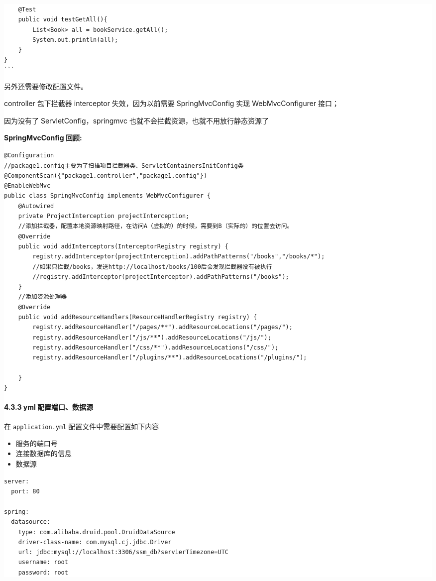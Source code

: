         @Test
        public void testGetAll(){
            List<Book> all = bookService.getAll();
            System.out.println(all);
        }
    }
    ```
    

另外还需要修改配置文件。

controller 包下拦截器 interceptor 失效，因为以前需要 SpringMvcConfig 实现 WebMvcConfigurer 接口；

因为没有了 ServletConfig，springmvc 也就不会拦截资源，也就不用放行静态资源了

**SpringMvcConfig 回顾:**

```
@Configuration
//package1.config主要为了扫描项目拦截器类、ServletContainersInitConfig类
@ComponentScan({"package1.controller","package1.config"})
@EnableWebMvc
public class SpringMvcConfig implements WebMvcConfigurer {
    @Autowired
    private ProjectInterception projectInterception;
    //添加拦截器，配置本地资源映射路径，在访问A（虚拟的）的时候，需要到B（实际的）的位置去访问。
    @Override
    public void addInterceptors(InterceptorRegistry registry) {
        registry.addInterceptor(projectInterception).addPathPatterns("/books","/books/*");
        //如果只拦截/books，发送http://localhost/books/100后会发现拦截器没有被执行
        //registry.addInterceptor(projectInterceptor).addPathPatterns("/books");
    }
    //添加资源处理器
    @Override
    public void addResourceHandlers(ResourceHandlerRegistry registry) {
        registry.addResourceHandler("/pages/**").addResourceLocations("/pages/");
        registry.addResourceHandler("/js/**").addResourceLocations("/js/");
        registry.addResourceHandler("/css/**").addResourceLocations("/css/");
        registry.addResourceHandler("/plugins/**").addResourceLocations("/plugins/");
 
    }
}
```

#### 4.3.3 yml 配置端口、数据源

在 `application.yml` 配置文件中需要配置如下内容

*   服务的端口号
*   连接数据库的信息
*   数据源

```
server:
  port: 80
 
spring:
  datasource:
    type: com.alibaba.druid.pool.DruidDataSource
    driver-class-name: com.mysql.cj.jdbc.Driver
    url: jdbc:mysql://localhost:3306/ssm_db?servierTimezone=UTC
    username: root
    password: root
```
